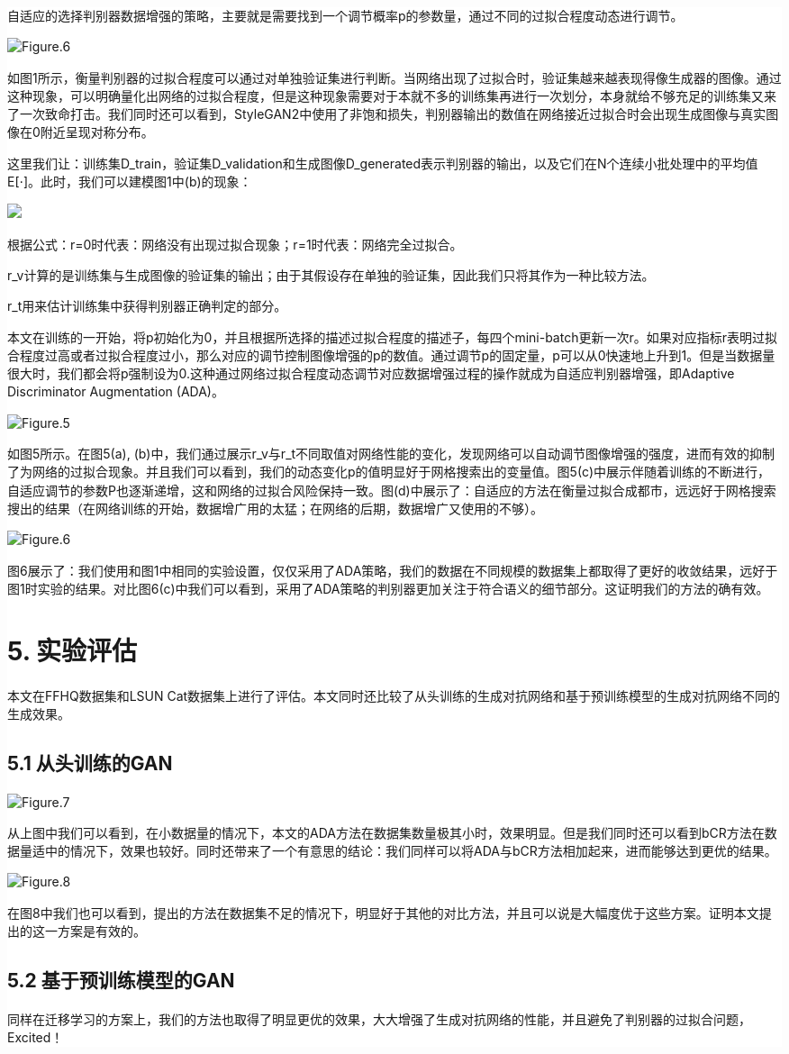 自适应的选择判别器数据增强的策略，主要就是需要找到一个调节概率p的参数量，通过不同的过拟合程度动态进行调节。

![Figure.6](https://tva1.sinaimg.cn/large/0081Kckwgy1gl1qynrv0rj31900ipqbc.jpg)

如图1所示，衡量判别器的过拟合程度可以通过对单独验证集进行判断。当网络出现了过拟合时，验证集越来越表现得像生成器的图像。通过这种现象，可以明确量化出网络的过拟合程度，但是这种现象需要对于本就不多的训练集再进行一次划分，本身就给不够充足的训练集又来了一次致命打击。我们同时还可以看到，StyleGAN2中使用了非饱和损失，判别器输出的数值在网络接近过拟合时会出现生成图像与真实图像在0附近呈现对称分布。

这里我们让：训练集D_train，验证集D_validation和生成图像D_generated表示判别器的输出，以及它们在N个连续小批处理中的平均值E[⋅]。此时，我们可以建模图1中(b)的现象：

![](https://tva1.sinaimg.cn/large/0081Kckwgy1gl1qyqmp9jj30pb03a0t1.jpg)

根据公式：r=0时代表：网络没有出现过拟合现象；r=1时代表：网络完全过拟合。

r_v计算的是训练集与生成图像的验证集的输出；由于其假设存在单独的验证集，因此我们只将其作为一种比较方法。

r_t用来估计训练集中获得判别器正确判定的部分。

本文在训练的一开始，将p初始化为0，并且根据所选择的描述过拟合程度的描述子，每四个mini-batch更新一次r。如果对应指标r表明过拟合程度过高或者过拟合程度过小，那么对应的调节控制图像增强的p的数值。通过调节p的固定量，p可以从0快速地上升到1。但是当数据量很大时，我们都会将p强制设为0.这种通过网络过拟合程度动态调节对应数据增强过程的操作就成为自适应判别器增强，即Adaptive Discriminator Augmentation (ADA)。

![Figure.5](https://tva1.sinaimg.cn/large/0081Kckwgy1gl1qytiklsj314g0hh107.jpg)

如图5所示。在图5(a), (b)中，我们通过展示r_v与r_t不同取值对网络性能的变化，发现网络可以自动调节图像增强的强度，进而有效的抑制了为网络的过拟合现象。并且我们可以看到，我们的动态变化p的值明显好于网格搜索出的变量值。图5(c)中展示伴随着训练的不断进行，自适应调节的参数P也逐渐递增，这和网络的过拟合风险保持一致。图(d)中展示了：自适应的方法在衡量过拟合成都市，远远好于网格搜索搜出的结果（在网络训练的开始，数据增广用的太猛；在网络的后期，数据增广又使用的不够）。

![Figure.6](https://tva1.sinaimg.cn/large/0081Kckwgy1gl1qyrmlyxj312d0ebwky.jpg)

图6展示了：我们使用和图1中相同的实验设置，仅仅采用了ADA策略，我们的数据在不同规模的数据集上都取得了更好的收敛结果，远好于图1时实验的结果。对比图6(c)中我们可以看到，采用了ADA策略的判别器更加关注于符合语义的细节部分。这证明我们的方法的确有效。

# 5. 实验评估

本文在FFHQ数据集和LSUN Cat数据集上进行了评估。本文同时还比较了从头训练的生成对抗网络和基于预训练模型的生成对抗网络不同的生成效果。

## 5.1 从头训练的GAN

![Figure.7](https://tva1.sinaimg.cn/large/0081Kckwgy1gl1qysmg60j30vz0ffgqt.jpg)

从上图中我们可以看到，在小数据量的情况下，本文的ADA方法在数据集数量极其小时，效果明显。但是我们同时还可以看到bCR方法在数据量适中的情况下，效果也较好。同时还带来了一个有意思的结论：我们同样可以将ADA与bCR方法相加起来，进而能够达到更优的结果。

![Figure.8](https://tva1.sinaimg.cn/large/0081Kckwgy1gl1qyq7akij30vu0dadku.jpg)

在图8中我们也可以看到，提出的方法在数据集不足的情况下，明显好于其他的对比方法，并且可以说是大幅度优于这些方案。证明本文提出的这一方案是有效的。



## 5.2 基于预训练模型的GAN

同样在迁移学习的方案上，我们的方法也取得了明显更优的效果，大大增强了生成对抗网络的性能，并且避免了判别器的过拟合问题，Excited！
